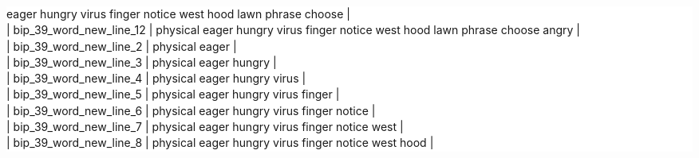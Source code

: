 eager
hungry
virus
finger
notice
west
hood
lawn
phrase
choose |  
| bip_39_word_new_line_12 | physical
eager
hungry
virus
finger
notice
west
hood
lawn
phrase
choose
angry |  
| bip_39_word_new_line_2 | physical
eager |  
| bip_39_word_new_line_3 | physical
eager
hungry |  
| bip_39_word_new_line_4 | physical
eager
hungry
virus |  
| bip_39_word_new_line_5 | physical
eager
hungry
virus
finger |  
| bip_39_word_new_line_6 | physical
eager
hungry
virus
finger
notice |  
| bip_39_word_new_line_7 | physical
eager
hungry
virus
finger
notice
west |  
| bip_39_word_new_line_8 | physical
eager
hungry
virus
finger
notice
west
hood |  